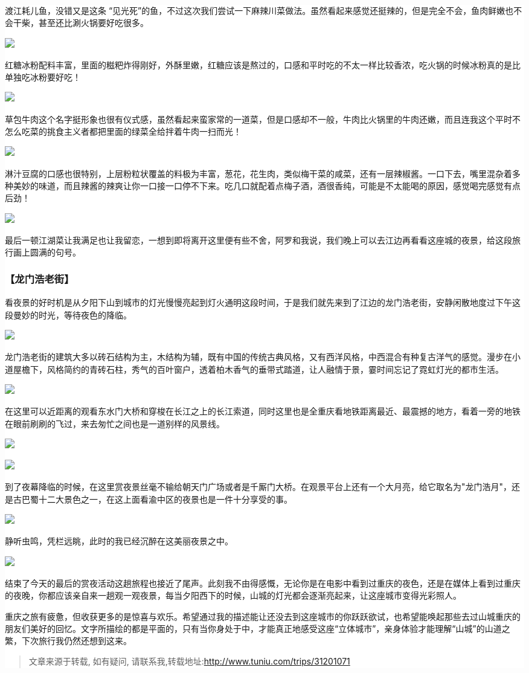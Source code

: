 渡江耗儿鱼，没错又是这条
“见光死”的鱼，不过这次我们尝试一下麻辣川菜做法。虽然看起来感觉还挺辣的，但是完全不会，鱼肉鲜嫩也不会干柴，甚至还比涮火锅要好吃很多。

![](https://s.tuniu.net/qn/image/9bfcfc4e4ac46ff893b807f6b5d226b8/ed444000-de53-469e-9e06-c202e9d6d4a4.jpg?imageView2/2/w/800/h/0)

红糖冰粉配料丰富，里面的糍粑炸得刚好，外酥里嫩，红糖应该是熬过的，口感和平时吃的不太一样比较香浓，吃火锅的时候冰粉真的是比单独吃冰粉要好吃！

![](https://s.tuniu.net/qn/image/9bfcfc4e4ac46ff893b807f6b5d226b8/c1c1dd5e-1468-4a2c-de5f-90e46c7d7e57.jpg?imageView2/2/w/800/h/0)

草包牛肉这个名字挺形象也很有仪式感，虽然看起来蛮家常的一道菜，但是口感却不一般，牛肉比火锅里的牛肉还嫩，而且连我这个平时不怎么吃菜的挑食主义者都把里面的绿菜全给拌着牛肉一扫而光！

![](https://s.tuniu.net/qn/image/9bfcfc4e4ac46ff893b807f6b5d226b8/5fe6127c-2827-459c-fb80-a46daf6d6296.jpg?imageView2/2/w/800/h/0)

淋汁豆腐的口感也很特别，上层粉粒状覆盖的料极为丰富，葱花，花生肉，类似梅干菜的咸菜，还有一层辣椒酱。一口下去，嘴里混杂着多种美妙的味道，而且辣酱的辣爽让你一口接一口停不下来。吃几口就配着点梅子酒，酒很香纯，可能是不太能喝的原因，感觉喝完感觉有点后劲！

![](https://s.tuniu.net/qn/image/9bfcfc4e4ac46ff893b807f6b5d226b8/8410443d-e4d2-431e-8d2d-d4f54b958fb2.jpg?imageView2/2/w/800/h/0)

最后一顿江湖菜让我满足也让我留恋，一想到即将离开这里便有些不舍，阿罗和我说，我们晚上可以去江边再看看这座城的夜景，给这段旅行画上圆满的句号。

### 【龙门浩老街】

看夜景的好时机是从夕阳下山到城市的灯光慢慢亮起到灯火通明这段时间，于是我们就先来到了江边的龙门浩老街，安静闲散地度过下午这段曼妙的时光，等待夜色的降临。

![](https://s.tuniu.net/qn/image/9bfcfc4e4ac46ff893b807f6b5d226b8/f641ca0a-d901-487e-dfe9-a44b10e5f5ef.jpg?imageView2/2/w/800/h/0)

龙门浩老街的建筑大多以砖石结构为主，木结构为辅，既有中国的传统古典风格，又有西洋风格，中西混合有种复古洋气的感觉。漫步在小道屋檐下，风格简约的青砖石柱，秀气的百叶窗户，透着柏木香气的垂带式踏道，让人融情于景，霎时间忘记了霓虹灯光的都市生活。

![](https://s.tuniu.net/qn/image/9bfcfc4e4ac46ff893b807f6b5d226b8/64a9b41e-c164-40ae-d129-2bad53f91cc9.jpg?imageView2/2/w/800/h/0)

在这里可以近距离的观看东水门大桥和穿梭在长江之上的长江索道，同时这里也是全重庆看地铁距离最近、最震撼的地方，看着一旁的地铁在眼前刷刷的飞过，来去匆忙之间也是一道别样的风景线。

![](https://s.tuniu.net/qn/image/9bfcfc4e4ac46ff893b807f6b5d226b8/e187bad0-51f9-40c5-8a90-a659842ffceb.jpg?imageView2/2/w/800/h/0)

![](https://s.tuniu.net/qn/image/9bfcfc4e4ac46ff893b807f6b5d226b8/935d0591-93f1-4d7f-d71d-139253a14c9d.jpg?imageView2/2/w/800/h/0)

到了夜幕降临的时候，在这里赏夜景丝毫不输给朝天门广场或者是千厮门大桥。在观景平台上还有一个大月亮，给它取名为"龙门浩月"，还是古巴蜀十二大景色之一，在这上面看渝中区的夜景也是一件十分享受的事。

![](https://s.tuniu.net/qn/image/9bfcfc4e4ac46ff893b807f6b5d226b8/85e2584f-fc3d-4f6e-a789-4a2f610558d7.jpg?imageView2/2/w/800/h/0)

静听虫鸣，凭栏远眺，此时的我已经沉醉在这美丽夜景之中。

![](https://s.tuniu.net/qn/image/9bfcfc4e4ac46ff893b807f6b5d226b8/e521b252-40d4-45ff-c233-e0cd6cea9731.jpg?imageView2/2/w/800/h/0)

结束了今天的最后的赏夜活动这趟旅程也接近了尾声。此刻我不由得感慨，无论你是在电影中看到过重庆的夜色，还是在媒体上看到过重庆的夜晚，你都应该亲自来一趟观一观夜景，每当夕阳西下的时候，山城的灯光都会逐渐亮起来，让这座城市变得光彩照人。

重庆之旅有疲惫，但收获更多的是惊喜与欢乐。希望通过我的描述能让还没去到这座城市的你跃跃欲试，也希望能唤起那些去过山城重庆的朋友们美好的回忆。文字所描绘的都是平面的，只有当你身处于中，才能真正地感受这座“立体城市”，亲身体验才能理解“山城”的山道之繁，下次旅行我仍然还想到这来。


> 文章来源于转载, 如有疑问, 请联系我,转载地址:http://www.tuniu.com/trips/31201071 